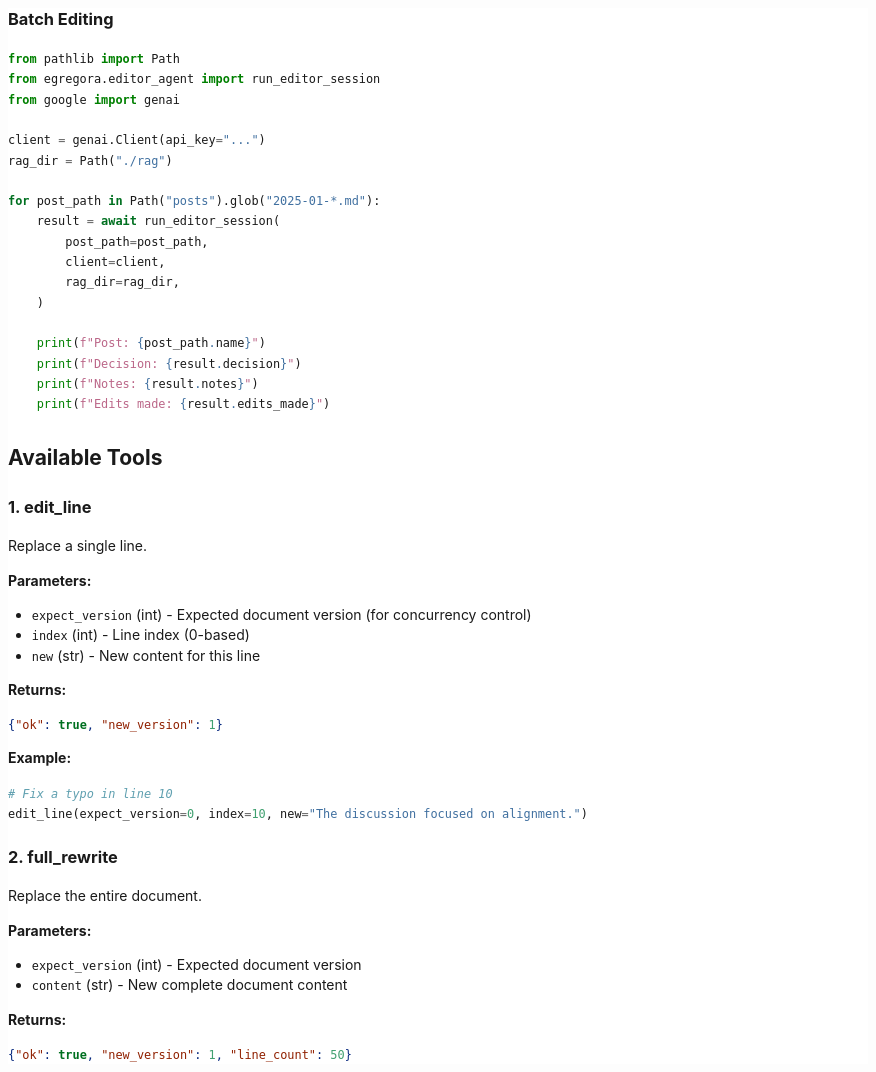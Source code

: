 ### Batch Editing

```python
from pathlib import Path
from egregora.editor_agent import run_editor_session
from google import genai

client = genai.Client(api_key="...")
rag_dir = Path("./rag")

for post_path in Path("posts").glob("2025-01-*.md"):
    result = await run_editor_session(
        post_path=post_path,
        client=client,
        rag_dir=rag_dir,
    )

    print(f"Post: {post_path.name}")
    print(f"Decision: {result.decision}")
    print(f"Notes: {result.notes}")
    print(f"Edits made: {result.edits_made}")
```

## Available Tools

### 1. edit_line

Replace a single line.

**Parameters:**
- `expect_version` (int) - Expected document version (for concurrency control)
- `index` (int) - Line index (0-based)
- `new` (str) - New content for this line

**Returns:**
```json
{"ok": true, "new_version": 1}
```

**Example:**
```python
# Fix a typo in line 10
edit_line(expect_version=0, index=10, new="The discussion focused on alignment.")
```

### 2. full_rewrite

Replace the entire document.

**Parameters:**
- `expect_version` (int) - Expected document version
- `content` (str) - New complete document content

**Returns:**
```json
{"ok": true, "new_version": 1, "line_count": 50}
```
